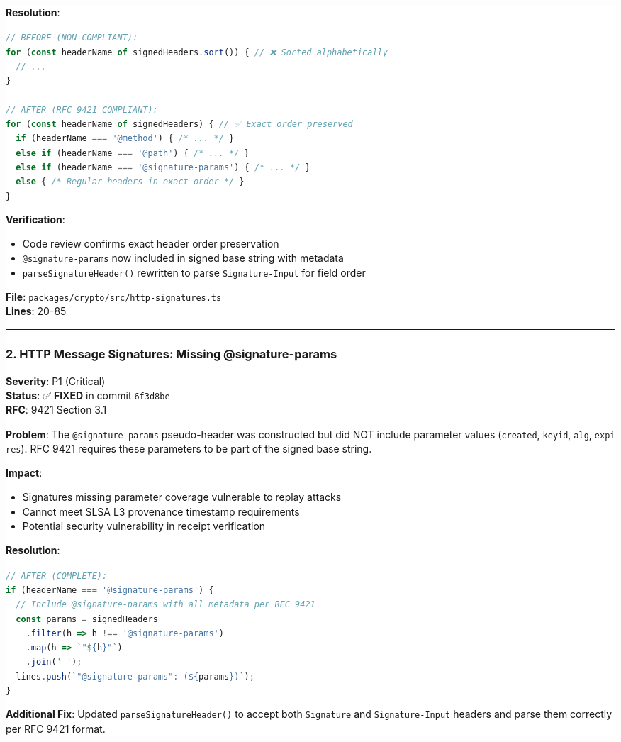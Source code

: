 **Resolution**:
```typescript
// BEFORE (NON-COMPLIANT):
for (const headerName of signedHeaders.sort()) { // ❌ Sorted alphabetically
  // ...
}

// AFTER (RFC 9421 COMPLIANT):
for (const headerName of signedHeaders) { // ✅ Exact order preserved
  if (headerName === '@method') { /* ... */ }
  else if (headerName === '@path') { /* ... */ }
  else if (headerName === '@signature-params') { /* ... */ }
  else { /* Regular headers in exact order */ }
}
```

**Verification**:
- Code review confirms exact header order preservation
- `@signature-params` now included in signed base string with metadata
- `parseSignatureHeader()` rewritten to parse `Signature-Input` for field order

**File**: `packages/crypto/src/http-signatures.ts`  
**Lines**: 20-85

---

### 2. HTTP Message Signatures: Missing @signature-params

**Severity**: P1 (Critical)  
**Status**: ✅ **FIXED** in commit `6f3d8be`  
**RFC**: 9421 Section 3.1

**Problem**: The `@signature-params` pseudo-header was constructed but did NOT include parameter values (`created`, `keyid`, `alg`, `expires`). RFC 9421 requires these parameters to be part of the signed base string.

**Impact**:
- Signatures missing parameter coverage vulnerable to replay attacks
- Cannot meet SLSA L3 provenance timestamp requirements
- Potential security vulnerability in receipt verification

**Resolution**:
```typescript
// AFTER (COMPLETE):
if (headerName === '@signature-params') {
  // Include @signature-params with all metadata per RFC 9421
  const params = signedHeaders
    .filter(h => h !== '@signature-params')
    .map(h => `"${h}"`)
    .join(' ');
  lines.push(`"@signature-params": (${params})`);
}
```

**Additional Fix**: Updated `parseSignatureHeader()` to accept both `Signature` and `Signature-Input` headers and parse them correctly per RFC 9421 format.
